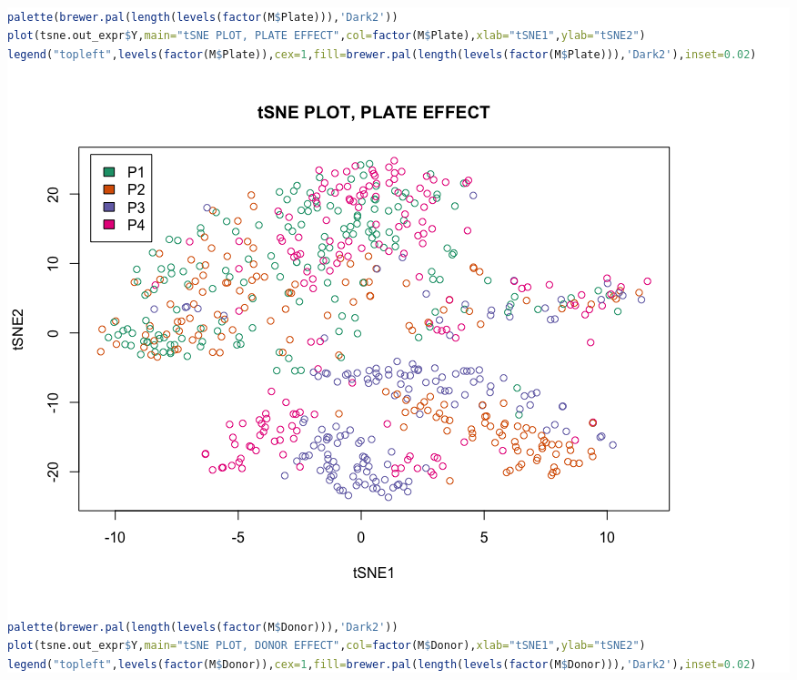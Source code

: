 ``` r
palette(brewer.pal(length(levels(factor(M$Plate))),'Dark2'))
plot(tsne.out_expr$Y,main="tSNE PLOT, PLATE EFFECT",col=factor(M$Plate),xlab="tSNE1",ylab="tSNE2")
legend("topleft",levels(factor(M$Plate)),cex=1,fill=brewer.pal(length(levels(factor(M$Plate))),'Dark2'),inset=0.02)
```

![](batch_analysis_files/figure-markdown_github/PCA%20and%20tSNE-3.png)

``` r
palette(brewer.pal(length(levels(factor(M$Donor))),'Dark2'))
plot(tsne.out_expr$Y,main="tSNE PLOT, DONOR EFFECT",col=factor(M$Donor),xlab="tSNE1",ylab="tSNE2")
legend("topleft",levels(factor(M$Donor)),cex=1,fill=brewer.pal(length(levels(factor(M$Donor))),'Dark2'),inset=0.02)
```
